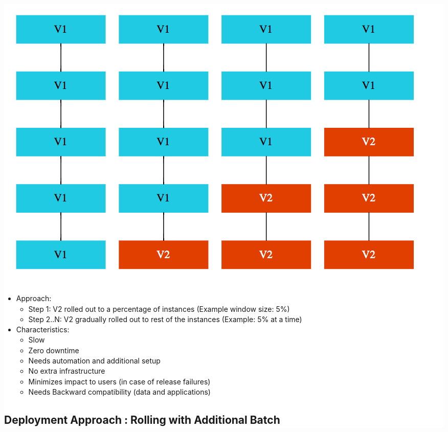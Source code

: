 ![](./images/deployment-2-rolling.png) 
- Approach:
	- Step 1: V2 rolled out to a percentage of instances (Example window size: 5%)
	- Step 2..N: V2 gradually rolled out to rest of the instances (Example: 5% at a time)
- Characteristics:
	- Slow
	- Zero downtime
	- Needs automation and additional setup
	- No extra infrastructure
	- Minimizes impact to users (in case of release failures)
	- Needs Backward compatibility (data and applications)

## Deployment Approach : Rolling with Additional Batch
